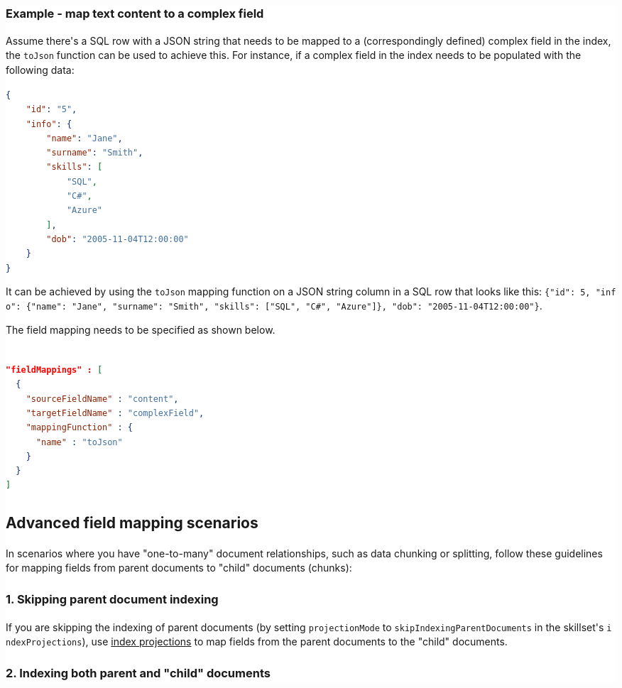 ### Example - map text content to a complex field

Assume there's a SQL row with a JSON string that needs to be mapped to a (correspondingly defined) complex field in the index, the `toJson` function can be used to achieve this. For instance, if a complex field in the index needs to be populated with the following data:

```JSON
{
    "id": "5",
    "info": {
        "name": "Jane",
        "surname": "Smith",
        "skills": [
            "SQL",
            "C#",
            "Azure"
        ],
        "dob": "2005-11-04T12:00:00"
    }
}
```
It can be achieved by using the `toJson` mapping function on a JSON string column in a SQL row that looks like this: `{"id": 5, "info": {"name": "Jane", "surname": "Smith", "skills": ["SQL", "C#", "Azure"]}, "dob": "2005-11-04T12:00:00"}`. 

The field mapping needs to be specified as shown below.

```JSON

"fieldMappings" : [
  {
    "sourceFieldName" : "content",
    "targetFieldName" : "complexField",
    "mappingFunction" : {
      "name" : "toJson"
    }
  }
]
 ```

<a name="advancedFieldMappingScenarios"></a>
## Advanced field mapping scenarios

In scenarios where you have "one-to-many" document relationships, such as data chunking or splitting, follow these guidelines for mapping fields from parent documents to "child" documents (chunks):

### 1. Skipping parent document indexing

If you are skipping the indexing of parent documents (by setting `projectionMode` to `skipIndexingParentDocuments` in the skillset's `indexProjections`), use [index projections](index-projections-concept-intro.md) to map fields from the parent documents to the "child" documents.

### 2. Indexing both parent and "child" documents
